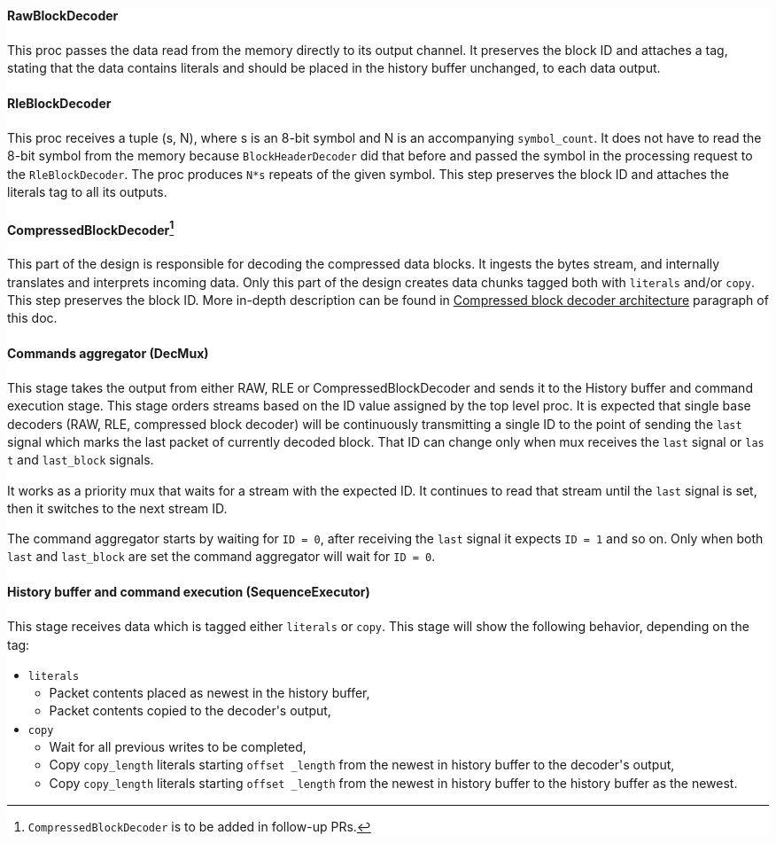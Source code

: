 #### RawBlockDecoder
This proc passes the data read from the memory directly to its output channel.
It preserves the block ID and attaches a tag, stating that the data contains literals and should be placed in the history buffer unchanged, to each data output.

#### RleBlockDecoder
This proc receives a tuple (s, N), where s is an 8-bit symbol and N is an accompanying `symbol_count`.
It does not have to read the 8-bit symbol from the memory because `BlockHeaderDecoder` did that before and passed the symbol in the processing request to the `RleBlockDecoder`.
The proc produces `N*s` repeats of the given symbol.
This step preserves the block ID and attaches the literals tag to all its outputs.

#### CompressedBlockDecoder[^1]
This part of the design is responsible for decoding the compressed data blocks.
It ingests the bytes stream, and internally translates and interprets incoming data.
Only this part of the design creates data chunks tagged both with `literals` and/or `copy`.
This step preserves the block ID.
More in-depth description can be found in [Compressed block decoder architecture](#compressed-block-decoder-architecture) paragraph of this doc.

#### Commands aggregator (DecMux)
This stage takes the output from either RAW, RLE or CompressedBlockDecoder and sends it to the History buffer and command execution stage.
This stage orders streams based on the ID value assigned by the top level proc.
It is expected that single base decoders (RAW, RLE, compressed block decoder) will be continuously transmitting a single ID to the point of sending the `last` signal which marks the last packet of currently decoded block.
That ID can change only when mux receives the `last` signal or `last` and `last_block` signals.

It works as a priority mux that waits for a stream with the expected ID.
It continues to read that stream until the `last` signal is set, then it switches to the next stream ID.

The command aggregator starts by waiting for `ID = 0`, after receiving the `last` signal it expects `ID = 1` and so on.
Only when both `last` and `last_block` are set the command aggregator will wait for `ID = 0`.

#### History buffer and command execution (SequenceExecutor)
This stage receives data which is tagged either `literals` or `copy`.
This stage will show the following behavior, depending on the tag:
* `literals`
    * Packet contents placed as newest in the history buffer,
    * Packet contents copied to the decoder's output,
* `copy`
    * Wait for all previous writes to be completed,
    * Copy `copy_length` literals starting `offset _length` from the newest in history buffer to the decoder's output,
    * Copy `copy_length` literals starting `offset _length` from the newest in history buffer to the history buffer as the newest.


[^1]: `CompressedBlockDecoder` is to be added in follow-up PRs.
[^2]: `MemWriter` instance is a part of the memory-based output interface which is currently under development.
[^3]: Checksum verification is currently unsupported.